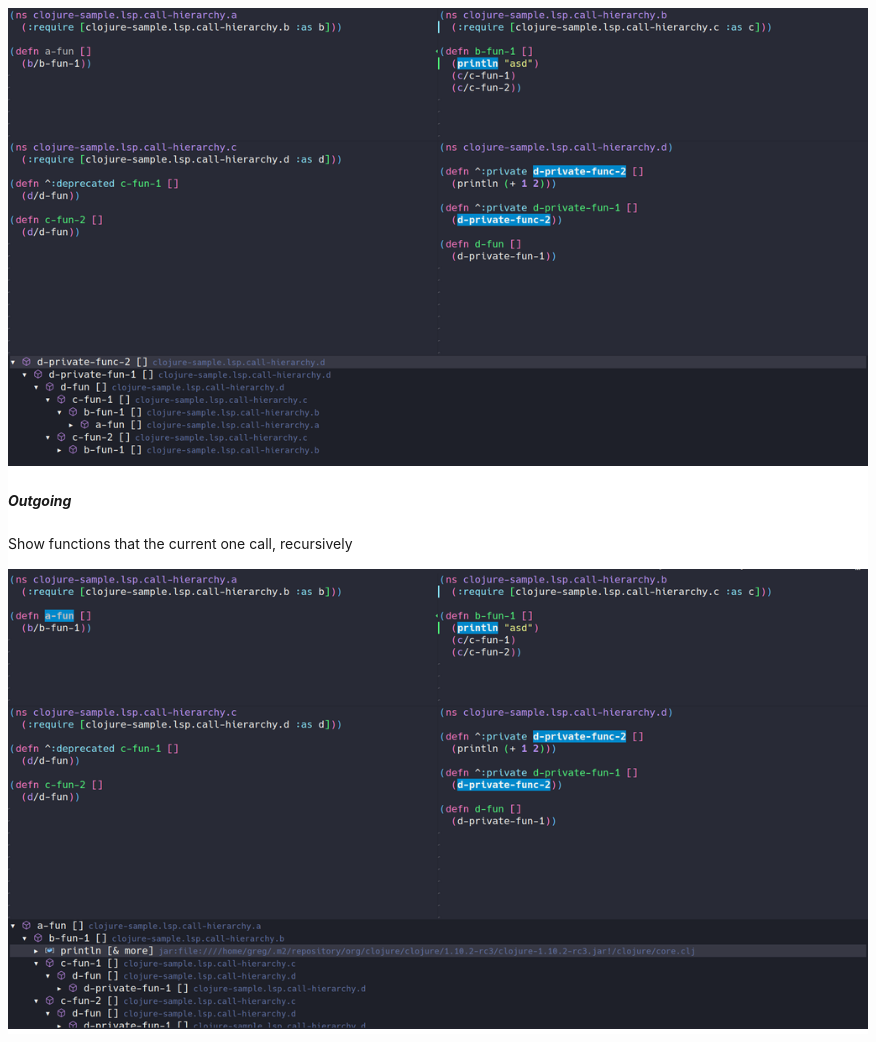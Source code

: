 ![](images/features/call-hierarchy-incoming.png)

##### Outgoing

Show functions that the current one call, recursively

![](images/features/call-hierarchy-outgoing.png)
